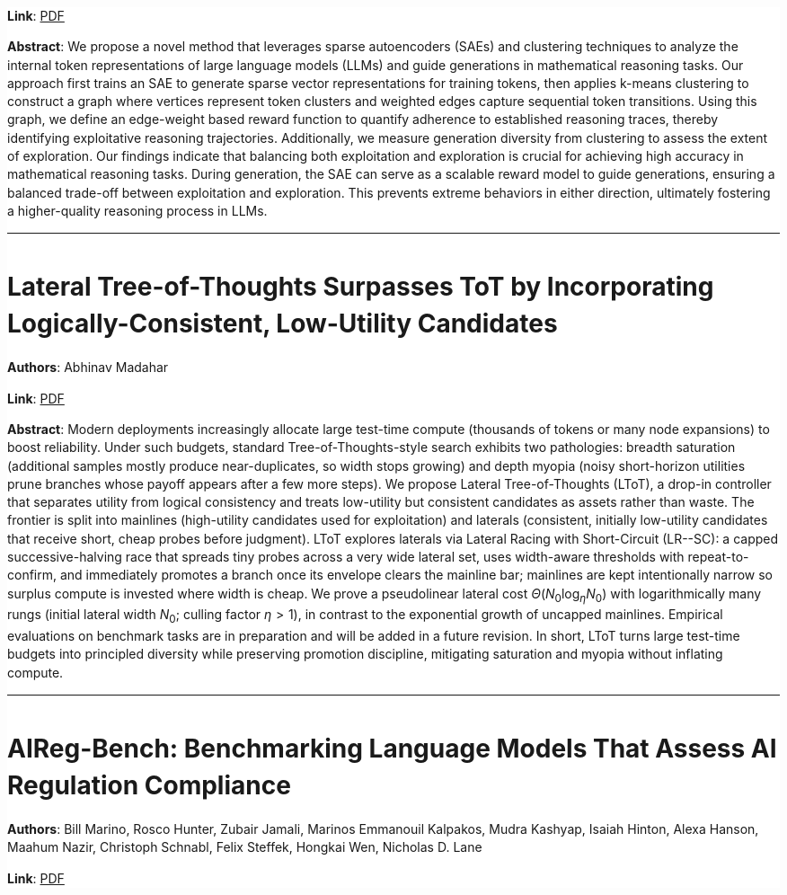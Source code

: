 **Link**: [PDF](https://arxiv.org/pdf/2510.01528)  

**Abstract**: We propose a novel method that leverages sparse autoencoders (SAEs) and clustering techniques to analyze the internal token representations of large language models (LLMs) and guide generations in mathematical reasoning tasks. Our approach first trains an SAE to generate sparse vector representations for training tokens, then applies k-means clustering to construct a graph where vertices represent token clusters and weighted edges capture sequential token transitions. Using this graph, we define an edge-weight based reward function to quantify adherence to established reasoning traces, thereby identifying exploitative reasoning trajectories. Additionally, we measure generation diversity from clustering to assess the extent of exploration. Our findings indicate that balancing both exploitation and exploration is crucial for achieving high accuracy in mathematical reasoning tasks. During generation, the SAE can serve as a scalable reward model to guide generations, ensuring a balanced trade-off between exploitation and exploration. This prevents extreme behaviors in either direction, ultimately fostering a higher-quality reasoning process in LLMs. 

---
# Lateral Tree-of-Thoughts Surpasses ToT by Incorporating Logically-Consistent, Low-Utility Candidates 

**Authors**: Abhinav Madahar  

**Link**: [PDF](https://arxiv.org/pdf/2510.01500)  

**Abstract**: Modern deployments increasingly allocate large test-time compute (thousands of tokens or many node expansions) to boost reliability. Under such budgets, standard Tree-of-Thoughts-style search exhibits two pathologies: breadth saturation (additional samples mostly produce near-duplicates, so width stops growing) and depth myopia (noisy short-horizon utilities prune branches whose payoff appears after a few more steps). We propose Lateral Tree-of-Thoughts (LToT), a drop-in controller that separates utility from logical consistency and treats low-utility but consistent candidates as assets rather than waste. The frontier is split into mainlines (high-utility candidates used for exploitation) and laterals (consistent, initially low-utility candidates that receive short, cheap probes before judgment). LToT explores laterals via Lateral Racing with Short-Circuit (LR--SC): a capped successive-halving race that spreads tiny probes across a very wide lateral set, uses width-aware thresholds with repeat-to-confirm, and immediately promotes a branch once its envelope clears the mainline bar; mainlines are kept intentionally narrow so surplus compute is invested where width is cheap. We prove a pseudolinear lateral cost $\Theta(N_0 \log_{\eta} N_0)$ with logarithmically many rungs (initial lateral width $N_0$; culling factor $\eta>1$), in contrast to the exponential growth of uncapped mainlines. Empirical evaluations on benchmark tasks are in preparation and will be added in a future revision. In short, LToT turns large test-time budgets into principled diversity while preserving promotion discipline, mitigating saturation and myopia without inflating compute. 

---
# AIReg-Bench: Benchmarking Language Models That Assess AI Regulation Compliance 

**Authors**: Bill Marino, Rosco Hunter, Zubair Jamali, Marinos Emmanouil Kalpakos, Mudra Kashyap, Isaiah Hinton, Alexa Hanson, Maahum Nazir, Christoph Schnabl, Felix Steffek, Hongkai Wen, Nicholas D. Lane  

**Link**: [PDF](https://arxiv.org/pdf/2510.01474)  
